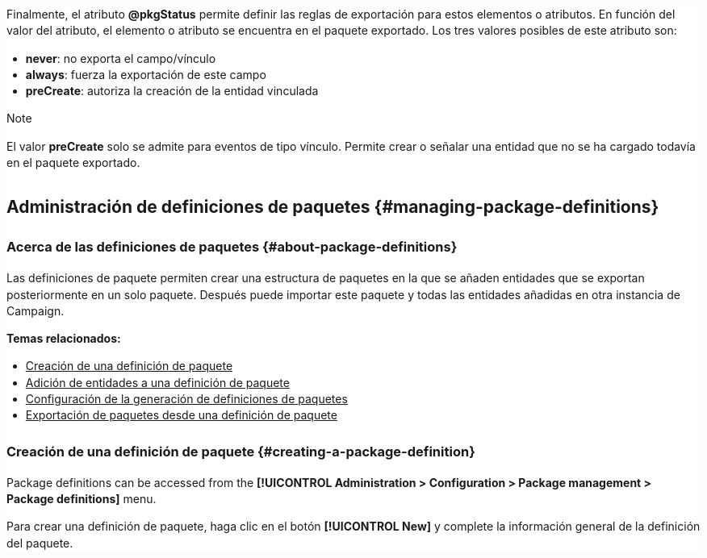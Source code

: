 Finalmente, el atributo **@pkgStatus** permite definir las reglas de exportación para estos elementos o atributos. En función del valor del atributo, el elemento o atributo se encuentra en el paquete exportado. Los tres valores posibles de este atributo son:

* **never**: no exporta el campo/vínculo
* **always**: fuerza la exportación de este campo
* **preCreate**: autoriza la creación de la entidad vinculada

>[!NOTE]
>
>El valor **preCreate** solo se admite para eventos de tipo vínculo. Permite crear o señalar una entidad que no se ha cargado todavía en el paquete exportado.

## Administración de definiciones de paquetes {#managing-package-definitions}

### Acerca de las definiciones de paquetes {#about-package-definitions}

Las definiciones de paquete permiten crear una estructura de paquetes en la que se añaden entidades que se exportan posteriormente en un solo paquete. Después puede importar este paquete y todas las entidades añadidas en otra instancia de Campaign.

**Temas relacionados:**

* [Creación de una definición de paquete](#creating-a-package-definition)
* [Adición de entidades a una definición de paquete](#adding-entities-to-a-package-definition)
* [Configuración de la generación de definiciones de paquetes](#configuring-package-definitions-generation)
* [Exportación de paquetes desde una definición de paquete](#exporting-packages-from-a-package-definition)

### Creación de una definición de paquete {#creating-a-package-definition}

Package definitions can be accessed from the **[!UICONTROL Administration > Configuration > Package management > Package definitions]** menu.

Para crear una definición de paquete, haga clic en el botón **[!UICONTROL New]** y complete la información general de la definición del paquete.
